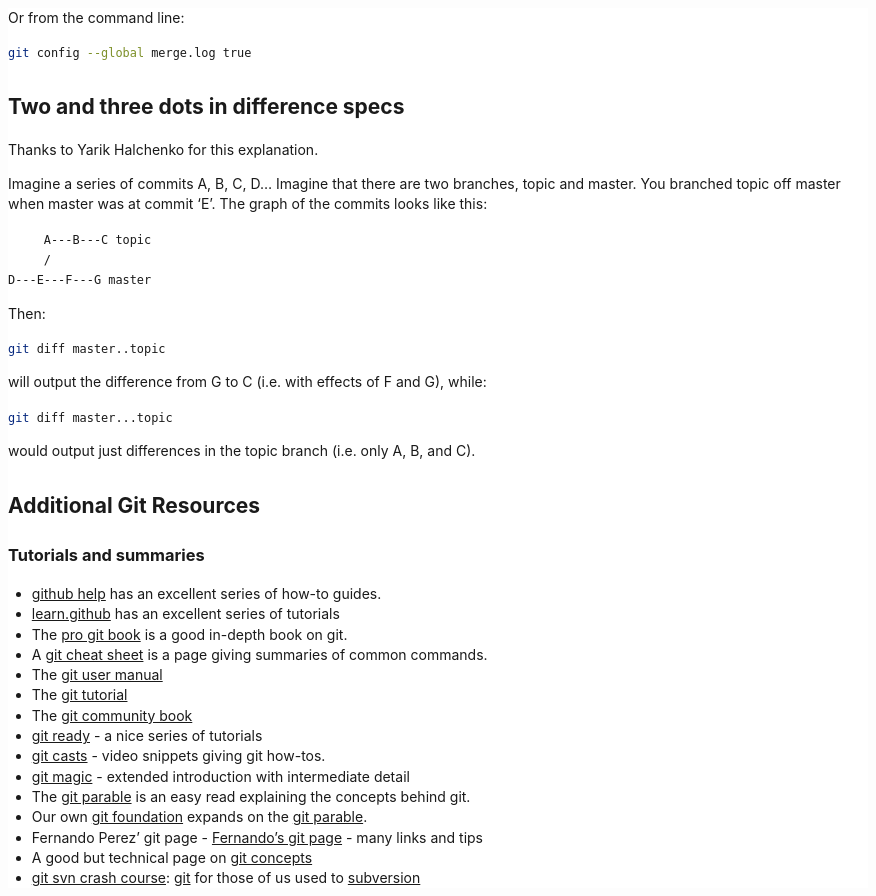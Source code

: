 Or from the command line:

``` bash
git config --global merge.log true
```

## Two and three dots in difference specs

Thanks to Yarik Halchenko for this explanation.

Imagine a series of commits A, B, C, D… Imagine that there are two branches, topic and master. You branched topic off master when master was at commit ‘E’. The graph of the commits looks like this:

```
     A---B---C topic
     /
D---E---F---G master
```

Then:

``` bash
git diff master..topic
```

will output the difference from G to C (i.e. with effects of F and G), while:

``` bash
git diff master...topic
```

would output just differences in the topic branch (i.e. only A, B, and C).

## Additional Git Resources

### Tutorials and summaries

- [github help](https://help.github.com) has an excellent series of how-to guides.
- [learn.github](https://learn.github.com/) has an excellent series of tutorials
- The [pro git book](https://git-scm.com/book/) is a good in-depth book on git.
- A [git cheat sheet](http://cheat.errtheblog.com/s/git) is a page giving summaries of common commands.
- The [git user manual](https://www.kernel.org/pub/software/scm/git/docs/user-manual.html)
- The [git tutorial](https://www.kernel.org/pub/software/scm/git/docs/gittutorial.html)
- The [git community book](https://book.git-scm.com/)
- [git ready](http://www.gitready.com/) - a nice series of tutorials
- [git casts](http://www.gitcasts.com/) - video snippets giving git how-tos.
- [git magic](http://www-cs-students.stanford.edu/~blynn/gitmagic/index.html) - extended introduction with intermediate detail
- The [git parable](http://tom.preston-werner.com/2009/05/19/the-git-parable.html) is an easy read explaining the concepts behind git.
- Our own [git foundation](https://matthew-brett.github.com/pydagogue/foundation.html) expands on the [git parable](http://tom.preston-werner.com/2009/05/19/the-git-parable.html).
- Fernando Perez’ git page - [Fernando’s git page](http://www.fperez.org/py4science/git.html) - many links and tips
- A good but technical page on [git concepts](http://www.eecs.harvard.edu/~cduan/technical/git/)
- [git svn crash course](https://git-scm.com/course/svn.html): [git](https://git-scm.com/) for those of us used to [subversion](http://subversion.tigris.org/)
